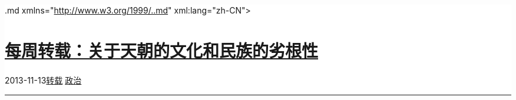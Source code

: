 <!DOCTYPE.md>
.md xmlns="http://www.w3.org/1999/..md" xml:lang="zh-CN">
<head>
<meta http-equiv="Content-Type" content="text.md; charset=utf-8" />
<meta name="generator" content="Python script by program.think@gmail.com" />
<meta name="provider" content="program-think.blogspot.com" />
<link type="text/css" rel="stylesheet" href="../../css/program-think.css" />
<title>每周转载：关于天朝的文化和民族的劣根性 - 编程随想的博客</title>
</head>
<body>
<div id="main" style="width:100%;">
<h1><a href="../../index.md" title="回到首页">每周转载：关于天朝的文化和民族的劣根性</a></h1>
<div class="post-info"><span class="date-header">2013-11-13</span><a href="../../tags/E8BDACE8BDBD.md" class="tag">转载</a> <a href="../../tags/E694BFE6B2BB.md" class="tag">政治</a> </div>
<hr>
<div class="post">
